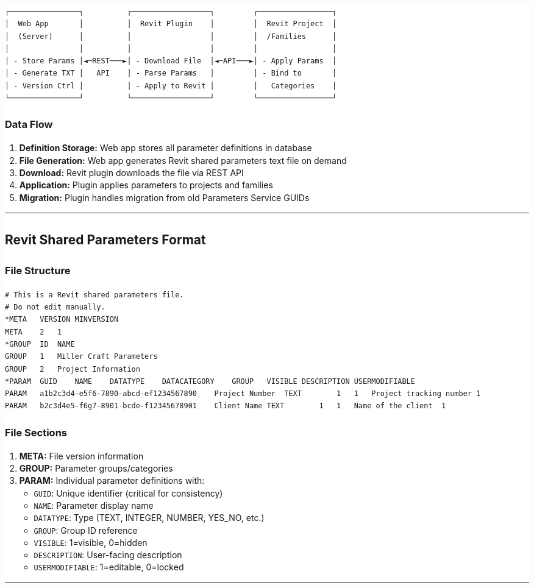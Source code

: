 ```
┌────────────────┐          ┌──────────────────┐         ┌─────────────────┐
│  Web App       │          │  Revit Plugin    │         │  Revit Project  │
│  (Server)      │          │                  │         │  /Families      │
│                │          │                  │         │                 │
│ - Store Params │◄─REST───►│ - Download File  │◄─API───►│ - Apply Params  │
│ - Generate TXT │   API    │ - Parse Params   │         │ - Bind to       │
│ - Version Ctrl │          │ - Apply to Revit │         │   Categories    │
└────────────────┘          └──────────────────┘         └─────────────────┘
```

### Data Flow
1. **Definition Storage:** Web app stores all parameter definitions in database
2. **File Generation:** Web app generates Revit shared parameters text file on demand
3. **Download:** Revit plugin downloads the file via REST API
4. **Application:** Plugin applies parameters to projects and families
5. **Migration:** Plugin handles migration from old Parameters Service GUIDs

---

## Revit Shared Parameters Format

### File Structure
```
# This is a Revit shared parameters file.
# Do not edit manually.
*META	VERSION	MINVERSION
META	2	1
*GROUP	ID	NAME
GROUP	1	Miller Craft Parameters
GROUP	2	Project Information
*PARAM	GUID	NAME	DATATYPE	DATACATEGORY	GROUP	VISIBLE	DESCRIPTION	USERMODIFIABLE
PARAM	a1b2c3d4-e5f6-7890-abcd-ef1234567890	Project Number	TEXT		1	1	Project tracking number	1
PARAM	b2c3d4e5-f6g7-8901-bcde-f12345678901	Client Name	TEXT		1	1	Name of the client	1
```

### File Sections
1. **META:** File version information
2. **GROUP:** Parameter groups/categories
3. **PARAM:** Individual parameter definitions with:
   - `GUID`: Unique identifier (critical for consistency)
   - `NAME`: Parameter display name
   - `DATATYPE`: Type (TEXT, INTEGER, NUMBER, YES_NO, etc.)
   - `GROUP`: Group ID reference
   - `VISIBLE`: 1=visible, 0=hidden
   - `DESCRIPTION`: User-facing description
   - `USERMODIFIABLE`: 1=editable, 0=locked

---
